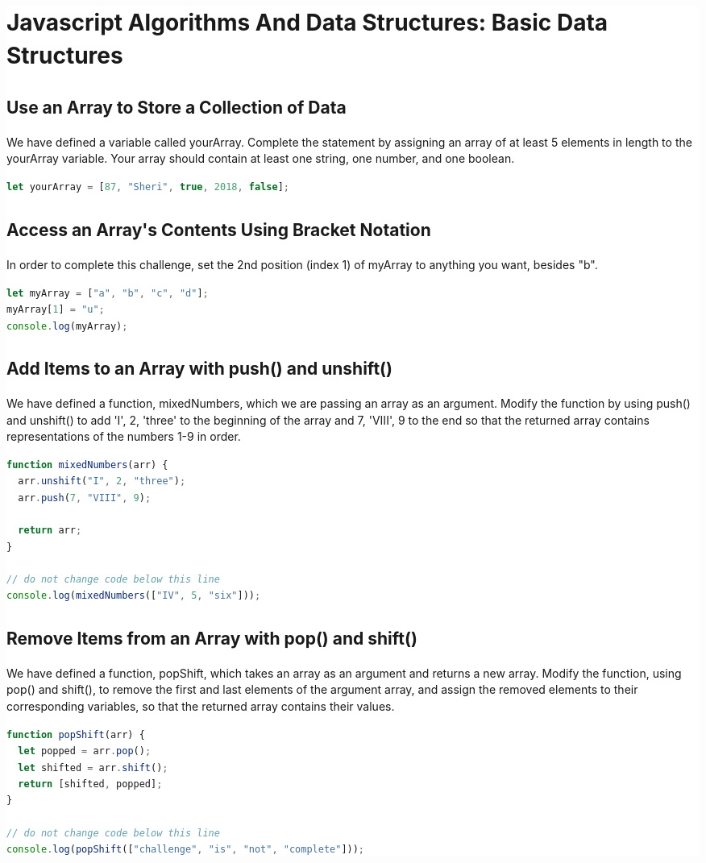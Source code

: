 # Javascript Algorithms And Data Structures: Basic Data Structures

## Use an Array to Store a Collection of Data

We have defined a variable called yourArray. Complete the statement by assigning an array of at least 5 elements in length to the yourArray variable. Your array should contain at least one string, one number, and one boolean.

```js
let yourArray = [87, "Sheri", true, 2018, false];
```

## Access an Array's Contents Using Bracket Notation

In order to complete this challenge, set the 2nd position (index 1) of myArray to anything you want, besides "b".

```js
let myArray = ["a", "b", "c", "d"];
myArray[1] = "u";
console.log(myArray);
```

## Add Items to an Array with push() and unshift()

We have defined a function, mixedNumbers, which we are passing an array as an argument. Modify the function by using push() and unshift() to add 'I', 2, 'three' to the beginning of the array and 7, 'VIII', 9 to the end so that the returned array contains representations of the numbers 1-9 in order.

```js
function mixedNumbers(arr) {
  arr.unshift("I", 2, "three");
  arr.push(7, "VIII", 9);

  return arr;
}

// do not change code below this line
console.log(mixedNumbers(["IV", 5, "six"]));
```

## Remove Items from an Array with pop() and shift()

We have defined a function, popShift, which takes an array as an argument and returns a new array. Modify the function, using pop() and shift(), to remove the first and last elements of the argument array, and assign the removed elements to their corresponding variables, so that the returned array contains their values.

```js
function popShift(arr) {
  let popped = arr.pop();
  let shifted = arr.shift();
  return [shifted, popped];
}

// do not change code below this line
console.log(popShift(["challenge", "is", "not", "complete"]));
```
